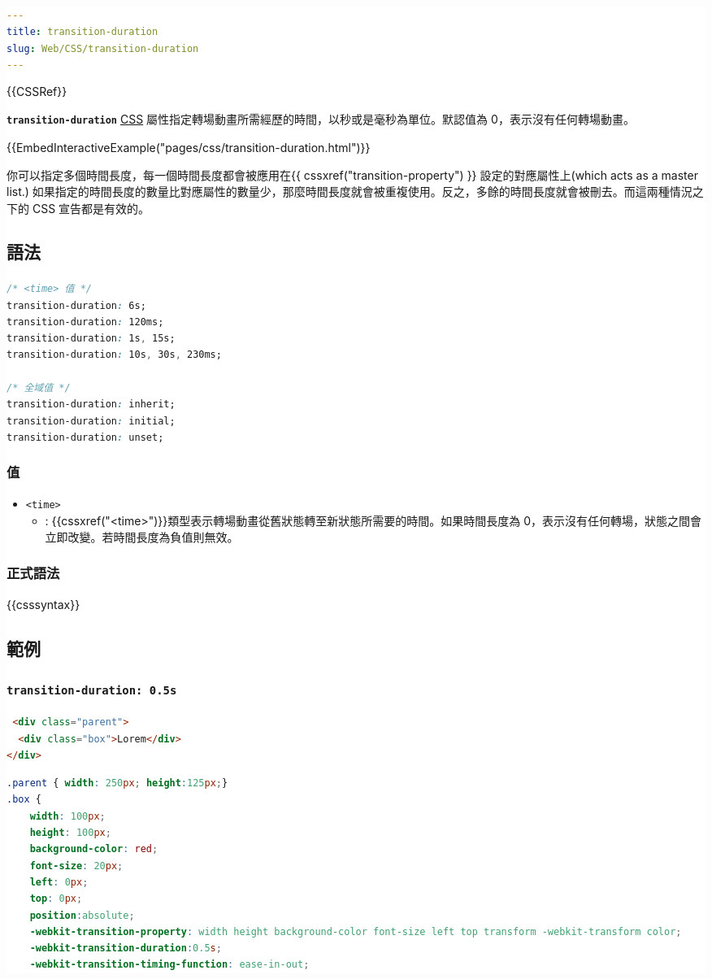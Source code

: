 ```yaml
---
title: transition-duration
slug: Web/CSS/transition-duration
---
```


{{CSSRef}}

**`transition-duration`** [CSS](/zh-TW/CSS) 屬性指定轉場動畫所需經歷的時間，以秒或是毫秒為單位。默認值為 0，表示沒有任何轉場動畫。

{{EmbedInteractiveExample("pages/css/transition-duration.html")}}

你可以指定多個時間長度，每一個時間長度都會被應用在{{ cssxref("transition-property") }} 設定的對應屬性上(which acts as a master list.) 如果指定的時間長度的數量比對應屬性的數量少，那麼時間長度就會被重複使用。反之，多餘的時間長度就會被刪去。而這兩種情況之下的 CSS 宣告都是有效的。

## 語法

```css
/* <time> 值 */
transition-duration: 6s;
transition-duration: 120ms;
transition-duration: 1s, 15s;
transition-duration: 10s, 30s, 230ms;

/* 全域值 */
transition-duration: inherit;
transition-duration: initial;
transition-duration: unset;
```

### 值

- `<time>`
  - : {{cssxref("&lt;time&gt;")}}類型表示轉場動畫從舊狀態轉至新狀態所需要的時間。如果時間長度為 0，表示沒有任何轉場，狀態之間會立即改變。若時間長度為負值則無效。

### 正式語法

{{csssyntax}}

## 範例

### `transition-duration: 0.5s`

```html hidden
 <div class="parent">
  <div class="box">Lorem</div>
</div>

```

```css hidden
.parent { width: 250px; height:125px;}
.box {
    width: 100px;
    height: 100px;
    background-color: red;
    font-size: 20px;
    left: 0px;
    top: 0px;
    position:absolute;
    -webkit-transition-property: width height background-color font-size left top transform -webkit-transform color;
    -webkit-transition-duration:0.5s;
    -webkit-transition-timing-function: ease-in-out;
```